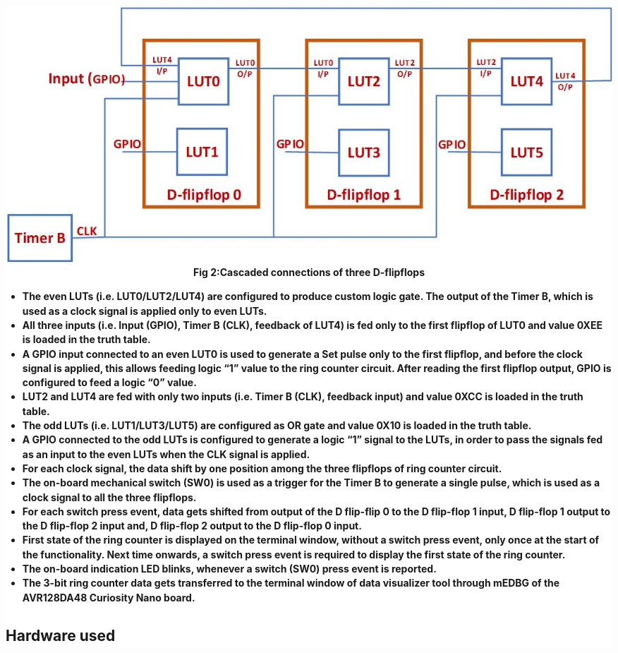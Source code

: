 <p align="center">
  <img width=auto height=auto src="images/3.png">
  <br><strong>Fig 2:Cascaded connections of three D-flipflops <br>
</p> 

* The even LUTs (i.e. LUT0/LUT2/LUT4) are configured to produce custom logic gate. The output of the Timer B, which is used as a clock signal is applied only to even LUTs. 
* All three inputs (i.e. Input (GPIO), Timer B (CLK), feedback of LUT4) is fed only to the first flipflop of LUT0 and value 0XEE is loaded in the truth table.
* A GPIO input connected to an even LUT0 is used to generate a Set pulse only to the first flipflop, and before the clock signal is applied, this allows feeding logic “1” value to the ring counter circuit. After reading the first flipflop output, GPIO is configured to feed a logic “0” value. 
* LUT2 and LUT4 are fed with only two inputs (i.e. Timer B (CLK), feedback input) and value 0XCC is loaded in the truth table.
* The odd LUTs (i.e. LUT1/LUT3/LUT5) are configured as OR gate and value 0X10 is loaded in the truth table.
* A GPIO connected to the odd LUTs is configured to generate a logic “1” signal to the LUTs, in order to pass the signals fed as an input to the even LUTs when the CLK signal is applied.
* For each clock signal, the data shift by one position among the three flipflops of ring counter circuit.
* The on-board mechanical switch (SW0) is used as a trigger for the Timer B to generate a single pulse, which is used as a clock signal to all the three flipflops.
* For each switch press event, data gets shifted from output of the D flip-flip 0 to the D flip-flop 1 input, D flip-flop 1 output to the D flip-flop 2 input and, D flip-flop 2 output to the D flip-flop 0 input.
* First state of the ring counter is displayed on the terminal window, without a switch press event, only once at the start of the functionality. Next time onwards, a switch press event is required to display the first state of the ring counter.
* The on-board indication LED blinks, whenever a switch (SW0) press event is reported. 
* The 3-bit ring counter data gets transferred to the terminal window of  data visualizer tool through mEDBG of the AVR128DA48 Curiosity Nano board.

## Hardware used
